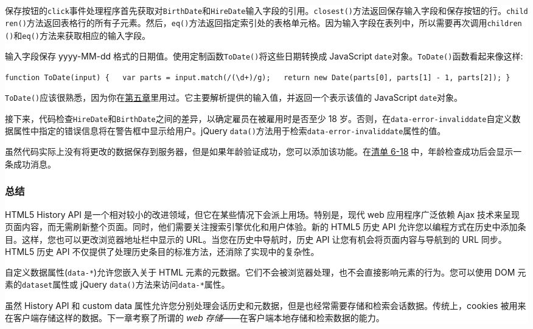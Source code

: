 保存按钮的`click`事件处理程序首先获取对`BirthDate`和`HireDate`输入字段的引用。`closest()`方法返回保存输入字段和保存按钮的行。`children()`方法返回表格行的所有子元素。然后，`eq()`方法返回指定索引处的表格单元格。因为输入字段在表列中，所以需要再次调用`children()`和`eq()`方法来获取相应的输入字段。

输入字段保存 yyyy-MM-dd 格式的日期值。使用定制函数`ToDate()`将这些日期转换成 JavaScript `date`对象。`ToDate()`函数看起来像这样:

`function ToDate(input) {
  var parts = input.match(/(\d+)/g);
  return new Date(parts[0], parts[1] - 1, parts[2]);
}`

`ToDate()`应该很熟悉，因为你在[第五章](05.html)里用过。它主要解析提供的输入值，并返回一个表示该值的 JavaScript `date`对象。

接下来，代码检查`HireDate`和`BirthDate`之间的差异，以确定雇员在被雇用时是否至少 18 岁。否则，在`data-error-invaliddate`自定义数据属性中指定的错误信息将在警告框中显示给用户。jQuery `data()`方法用于检索`data-error-invaliddate`属性的值。

虽然代码实际上没有将更改的数据保存到服务器，但是如果年龄验证成功，您可以添加该功能。在[清单 6-18](#list_6_18) 中，年龄检查成功后会显示一条成功消息。

### 总结

HTML5 History API 是一个相对较小的改进领域，但它在某些情况下会派上用场。特别是，现代 web 应用程序广泛依赖 Ajax 技术来呈现页面内容，而无需刷新整个页面。同时，他们需要关注搜索引擎优化和用户体验。新的 HTML5 历史 API 允许您以编程方式在历史中添加条目。这样，您也可以更改浏览器地址栏中显示的 URL。当您在历史中导航时，历史 API 让您有机会将页面内容与导航到的 URL 同步。HTML5 历史 API 不仅提供了处理历史条目的标准方法，还消除了实现中的复杂性。

自定义数据属性(`data-*`)允许您嵌入关于 HTML 元素的元数据。它们不会被浏览器处理，也不会直接影响元素的行为。您可以使用 DOM 元素的`dataset`属性或 jQuery `data()`方法来访问`data-*`属性。

虽然 History API 和 custom data 属性允许您分别处理会话历史和元数据，但是也经常需要存储和检索会话数据。传统上，cookies 被用来在客户端存储这样的数据。下一章考察了所谓的 *web 存储*——在客户端本地存储和检索数据的能力。